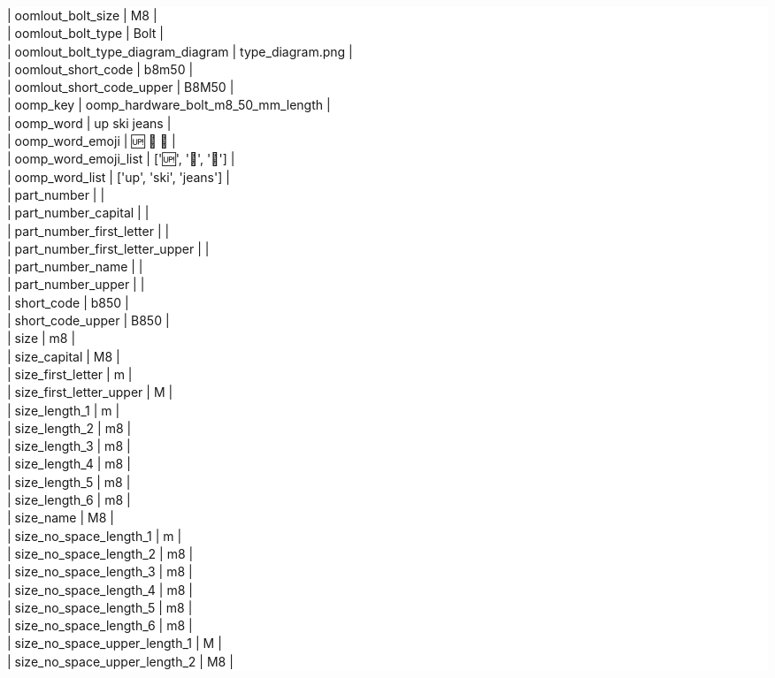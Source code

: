 | oomlout_bolt_size | M8 |  
| oomlout_bolt_type | Bolt |  
| oomlout_bolt_type_diagram_diagram | type_diagram.png |  
| oomlout_short_code | b8m50 |  
| oomlout_short_code_upper | B8M50 |  
| oomp_key | oomp_hardware_bolt_m8_50_mm_length |  
| oomp_word | up ski jeans |  
| oomp_word_emoji | :up: :ski: :jeans: |  
| oomp_word_emoji_list | [':up:', ':ski:', ':jeans:'] |  
| oomp_word_list | ['up', 'ski', 'jeans'] |  
| part_number |  |  
| part_number_capital |  |  
| part_number_first_letter |  |  
| part_number_first_letter_upper |  |  
| part_number_name |  |  
| part_number_upper |  |  
| short_code | b850 |  
| short_code_upper | B850 |  
| size | m8 |  
| size_capital | M8 |  
| size_first_letter | m |  
| size_first_letter_upper | M |  
| size_length_1 | m |  
| size_length_2 | m8 |  
| size_length_3 | m8 |  
| size_length_4 | m8 |  
| size_length_5 | m8 |  
| size_length_6 | m8 |  
| size_name | M8 |  
| size_no_space_length_1 | m |  
| size_no_space_length_2 | m8 |  
| size_no_space_length_3 | m8 |  
| size_no_space_length_4 | m8 |  
| size_no_space_length_5 | m8 |  
| size_no_space_length_6 | m8 |  
| size_no_space_upper_length_1 | M |  
| size_no_space_upper_length_2 | M8 |  